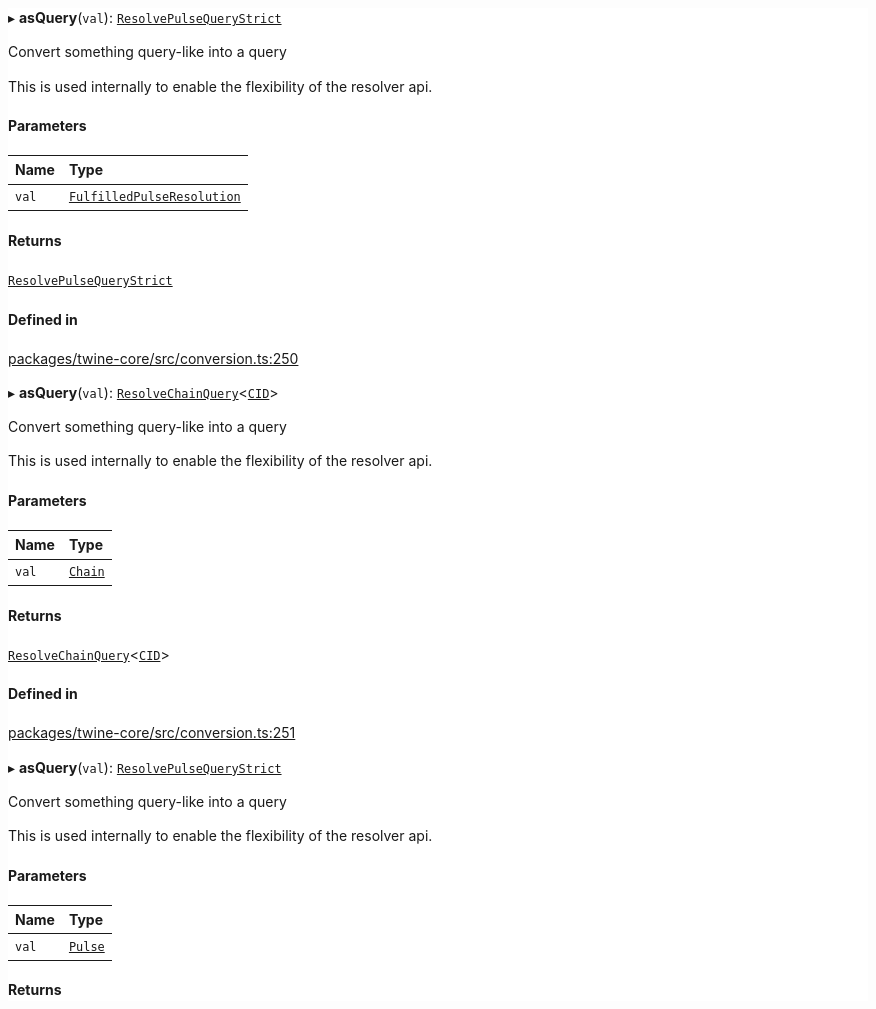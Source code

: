 ▸ **asQuery**(`val`): [`ResolvePulseQueryStrict`](modules.md#resolvepulsequerystrict)

Convert something query-like into a query

This is used internally to enable the flexibility of the resolver api.

#### Parameters

| Name | Type |
| :------ | :------ |
| `val` | [`FulfilledPulseResolution`](modules.md#fulfilledpulseresolution) |

#### Returns

[`ResolvePulseQueryStrict`](modules.md#resolvepulsequerystrict)

#### Defined in

[packages/twine-core/src/conversion.ts:250](https://github.com/twine-protocol/twine-js/blob/1ea91a0/packages/twine-core/src/conversion.ts#L250)

▸ **asQuery**(`val`): [`ResolveChainQuery`](modules.md#resolvechainquery)\<[`CID`](classes/CID.md)\>

Convert something query-like into a query

This is used internally to enable the flexibility of the resolver api.

#### Parameters

| Name | Type |
| :------ | :------ |
| `val` | [`Chain`](modules.md#chain) |

#### Returns

[`ResolveChainQuery`](modules.md#resolvechainquery)\<[`CID`](classes/CID.md)\>

#### Defined in

[packages/twine-core/src/conversion.ts:251](https://github.com/twine-protocol/twine-js/blob/1ea91a0/packages/twine-core/src/conversion.ts#L251)

▸ **asQuery**(`val`): [`ResolvePulseQueryStrict`](modules.md#resolvepulsequerystrict)

Convert something query-like into a query

This is used internally to enable the flexibility of the resolver api.

#### Parameters

| Name | Type |
| :------ | :------ |
| `val` | [`Pulse`](modules.md#pulse) |

#### Returns
